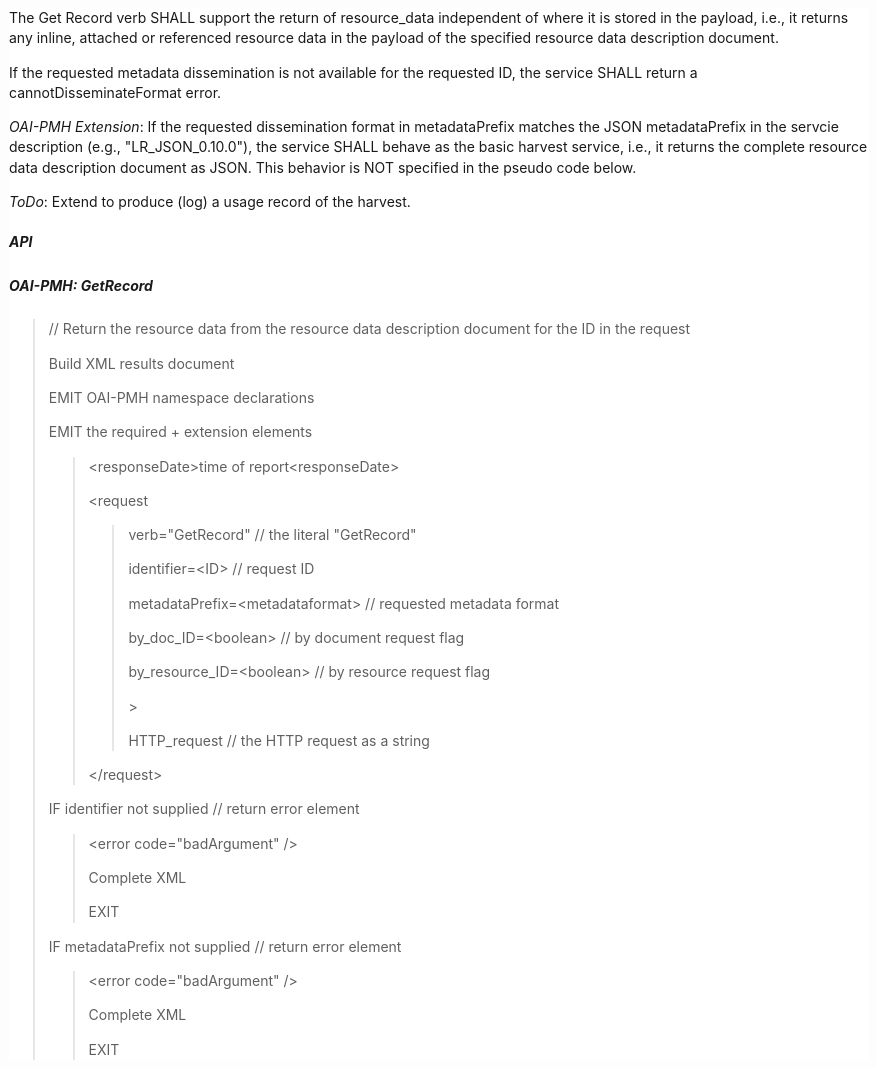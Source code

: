 The Get Record verb SHALL support the return of resource\_data
independent of where it is stored in the payload, i.e., it returns any
inline, attached or referenced resource data in the payload of the
specified resource data description document.

If the requested metadata dissemination is not available for the
requested ID, the service SHALL return a cannotDisseminateFormat error.

*OAI-PMH* *Extension*: If the requested dissemination format in
metadataPrefix matches the JSON metadataPrefix in the servcie
description (e.g., \"LR\_JSON\_0.10.0\"), the service SHALL behave as
the basic harvest service, i.e., it returns the complete resource data
description document as JSON. This behavior is NOT specified in the
pseudo code below.

*ToDo*: Extend to produce (log) a usage record of the harvest.

##### API

##### OAI-PMH: GetRecord

> // Return the resource data from the resource data description
> document for the ID in the request
>
> Build XML results document
>
> EMIT OAI-PMH namespace declarations
>
> EMIT the required + extension elements
>
> > \<responseDate\>time of report\<responseDate\>
> >
> > \<request
> >
> > > verb=\"GetRecord\" // the literal \"GetRecord\"
> > >
> > > identifier=\<ID\> // request ID
> > >
> > > metadataPrefix=\<metadataformat\> // requested metadata format
> > >
> > > by\_doc\_ID=\<boolean\> // by document request flag
> > >
> > > by\_resource\_ID=\<boolean\> // by resource request flag
> > >
> > > \>
> > >
> > > HTTP\_request // the HTTP request as a string
> >
> > \</request\>
>
> IF identifier not supplied // return error element
>
> > \<error code=\"badArgument\" /\>
> >
> > Complete XML
> >
> > EXIT
>
> IF metadataPrefix not supplied // return error element
>
> > \<error code=\"badArgument\" /\>
> >
> > Complete XML
> >
> > EXIT
>